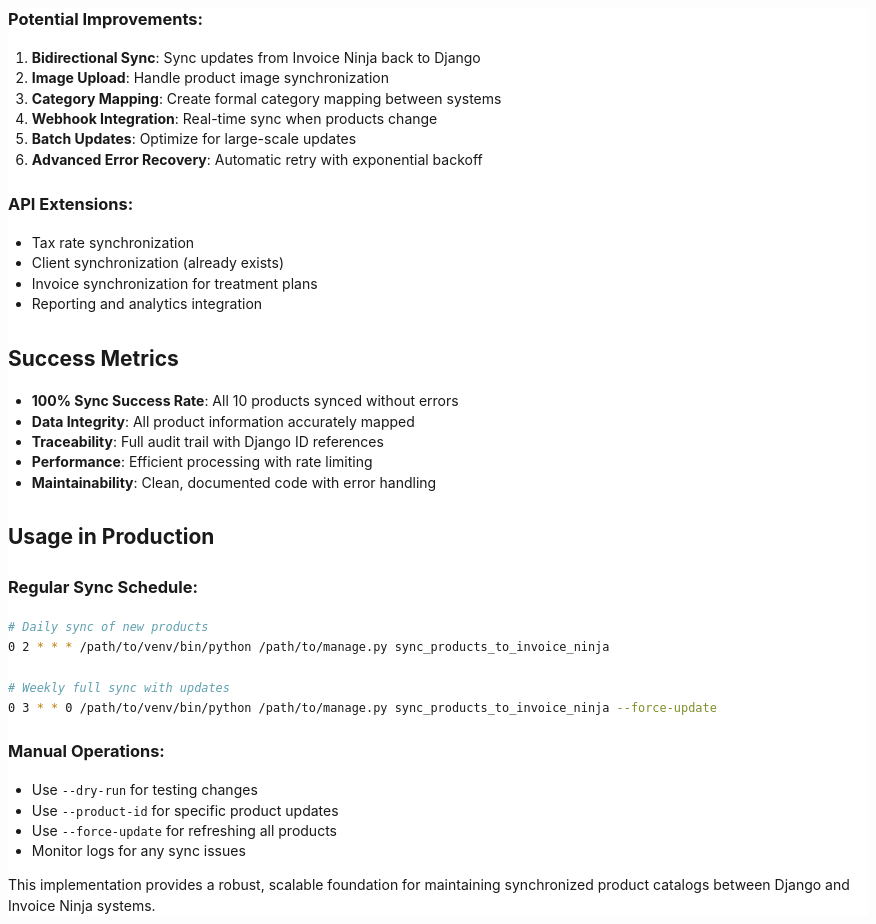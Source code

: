 ### Potential Improvements:
1. **Bidirectional Sync**: Sync updates from Invoice Ninja back to Django
2. **Image Upload**: Handle product image synchronization
3. **Category Mapping**: Create formal category mapping between systems
4. **Webhook Integration**: Real-time sync when products change
5. **Batch Updates**: Optimize for large-scale updates
6. **Advanced Error Recovery**: Automatic retry with exponential backoff

### API Extensions:
- Tax rate synchronization
- Client synchronization (already exists)
- Invoice synchronization for treatment plans
- Reporting and analytics integration

## Success Metrics
- **100% Sync Success Rate**: All 10 products synced without errors
- **Data Integrity**: All product information accurately mapped
- **Traceability**: Full audit trail with Django ID references
- **Performance**: Efficient processing with rate limiting
- **Maintainability**: Clean, documented code with error handling

## Usage in Production

### Regular Sync Schedule:
```bash
# Daily sync of new products
0 2 * * * /path/to/venv/bin/python /path/to/manage.py sync_products_to_invoice_ninja

# Weekly full sync with updates
0 3 * * 0 /path/to/venv/bin/python /path/to/manage.py sync_products_to_invoice_ninja --force-update
```

### Manual Operations:
- Use `--dry-run` for testing changes
- Use `--product-id` for specific product updates
- Use `--force-update` for refreshing all products
- Monitor logs for any sync issues

This implementation provides a robust, scalable foundation for maintaining synchronized product catalogs between Django and Invoice Ninja systems.
